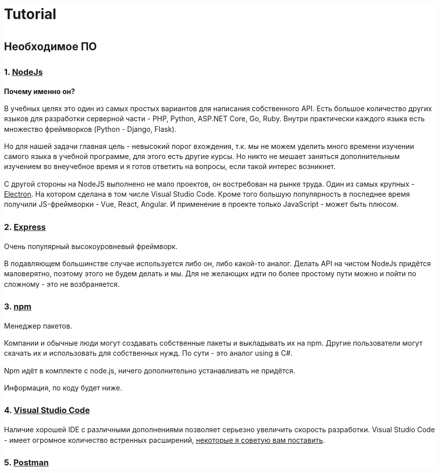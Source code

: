
# Tutorial

## Необходимое ПО

### 1. [NodeJs](https://nodejs.org)

**Почему именно он?**

В учебных целях это один из самых простых вариантов для написания собственного API.
Есть большое количество других языков для разработки серверной части - PHP, Python, ASP.NET Core, Go, Ruby.
Внутри практически каждого языка есть множество фреймворков (Python - Django, Flask).

Но для нашей задачи главная цель - невысокий порог вхождения, т.к. мы не можем уделить много времени изучении самого языка в учебной программе, для этого есть другие курсы.
Но никто не мешает заняться дополнительным изучением во внеучебное время и я готов ответить на вопросы, если такой интерес возникнет.

С другой стороны на NodeJS выполнено не мало проектов, он востребован на рынке труда.
Один из самых крупных - [Electron](https://electronjs.org/). На котором сделана в том числе Visual Studio Code.
Кроме того большую популярность в последнее время получили JS-фреймворки - Vue, React, Angular.
И применение в проекте только JavaScript - может быть плюсом.

### 2. [Express](https://expressjs.com/)

Очень популярный высокоуровневый фреймворк.

В подавляющем большинстве случае используется либо он, либо какой-то аналог.
Делать API на чистом NodeJs придётся маловерятно, поэтому этого не будем делать и мы.
Для не желающих идти по более простому пути можно и пойти по сложному - это не возбраняется.

### 3. [npm](https://www.npmjs.com/)

Менеджер пакетов.

Компании и обычные люди могут создавать собственные пакеты и выкладывать их на npm.
Другие пользователи могут скачать их и использовать для собственных нужд.
По сути - это аналог using в C#.

Npm идёт в комплекте с node.js, ничего дополнительно устанавливать не придётся.

Информация, по коду будет ниже.

### 4. [Visual Studio Code](https://code.visualstudio.com/)

Наличие хорошей IDE с различными дополнениями позволяет серьезно увеличить скорость разработки.
Visual Studio Code - имеет огромное количество встренных расширений, [некоторые я советую вам поставить](../../VScode%20intoduction).

### 5. [Postman](https://www.getpostman.com/)
